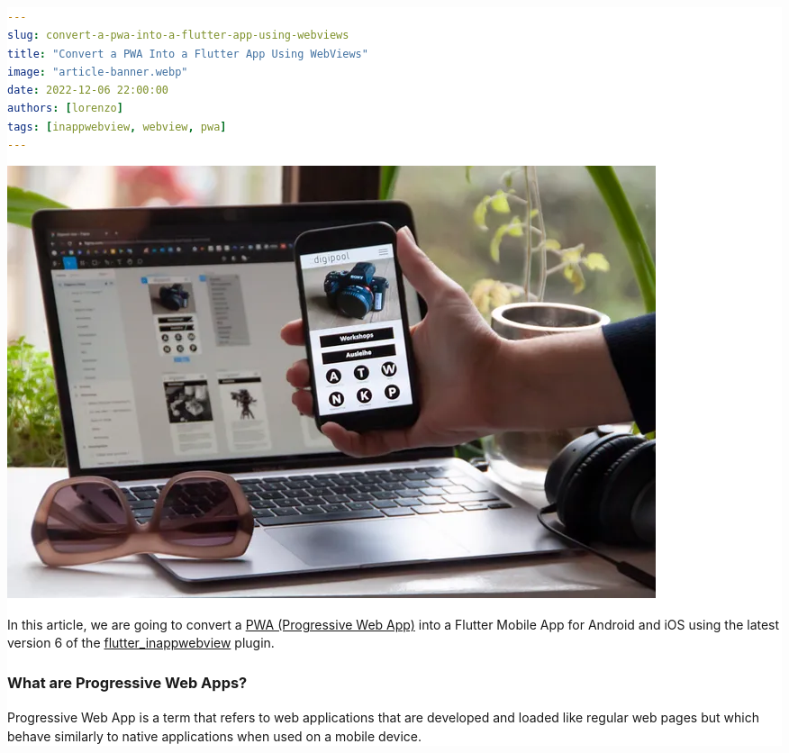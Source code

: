 ```yaml
---
slug: convert-a-pwa-into-a-flutter-app-using-webviews
title: "Convert a PWA Into a Flutter App Using WebViews"
image: "article-banner.webp"
date: 2022-12-06 22:00:00
authors: [lorenzo]
tags: [inappwebview, webview, pwa]
---
```


<head>
  <link rel="canonical" href="https://betterprogramming.pub/convert-a-pwa-into-a-flutter-app-using-webviews-387060548a37" />
</head>

![Article banner](article-banner.webp)

In this article, we are going to convert a [PWA (Progressive Web App)](https://web.dev/progressive-web-apps/) into a Flutter Mobile App for Android and iOS using the latest version 6 of the [flutter_inappwebview](https://github.com/pichillilorenzo/flutter_inappwebview) plugin.



### What are Progressive Web Apps?

Progressive Web App is a term that refers to web applications that are developed and loaded like regular web pages but which behave similarly to native applications when used on a mobile device.
